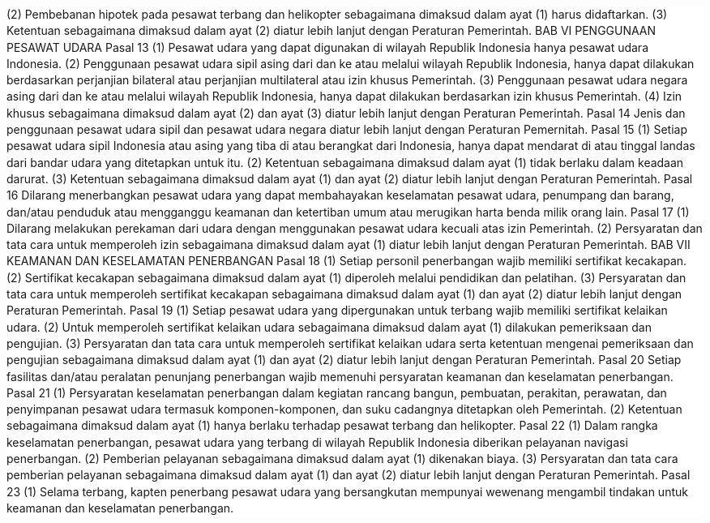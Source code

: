 (2) Pembebanan hipotek pada pesawat terbang dan helikopter sebagaimana dimaksud dalam ayat (1) harus didaftarkan.
(3) Ketentuan sebagaimana dimaksud dalam ayat (2) diatur lebih lanjut dengan Peraturan Pemerintah.
BAB VI PENGGUNAAN PESAWAT UDARA
Pasal 13
(1) Pesawat udara yang dapat digunakan di wilayah Republik Indonesia hanya pesawat udara Indonesia.
(2) Penggunaan pesawat udara sipil asing dari dan ke atau melalui wilayah Republik Indonesia, hanya dapat dilakukan berdasarkan perjanjian bilateral atau perjanjian multilateral atau izin khusus Pemerintah.
(3) Penggunaan pesawat udara negara asing dari dan ke atau melalui wilayah Republik Indonesia, hanya dapat dilakukan berdasarkan izin khusus Pemerintah.
(4) Izin khusus sebagaimana dimaksud dalam ayat (2) dan ayat (3) diatur lebih lanjut dengan Peraturan Pemerintah.
Pasal 14
Jenis dan penggunaan pesawat udara sipil dan pesawat udara negara diatur lebih lanjut dengan Peraturan Pemernitah.
Pasal 15
(1) Setiap pesawat udara sipil Indonesia atau asing yang tiba di atau berangkat dari Indonesia, hanya dapat mendarat di atau tinggal landas dari bandar udara yang ditetapkan untuk itu.
(2) Ketentuan sebagaimana dimaksud dalam ayat (1) tidak berlaku dalam keadaan darurat.
(3) Ketentuan sebagaimana dimaksud dalam ayat (1) dan ayat (2) diatur lebih lanjut dengan Peraturan Pemerintah.
Pasal 16
Dilarang menerbangkan pesawat udara yang dapat membahayakan keselamatan pesawat udara, penumpang dan barang, dan/atau penduduk atau mengganggu keamanan dan ketertiban umum atau merugikan harta benda milik orang lain.
Pasal 17
(1) Dilarang melakukan perekaman dari udara dengan menggunakan pesawat udara kecuali atas izin Pemerintah.
(2) Persyaratan dan tata cara untuk memperoleh izin sebagaimana dimaksud dalam ayat (1) diatur lebih lanjut dengan Peraturan Pemerintah.
BAB VII KEAMANAN DAN KESELAMATAN PENERBANGAN
Pasal 18
(1) Setiap personil penerbangan wajib memiliki sertifikat kecakapan.
(2) Sertifikat kecakapan sebagaimana dimaksud dalam ayat (1) diperoleh melalui pendidikan dan pelatihan.
(3) Persyaratan dan tata cara untuk memperoleh sertifikat kecakapan sebagaimana dimaksud dalam ayat (1) dan ayat (2) diatur lebih lanjut dengan Peraturan Pemerintah.
Pasal 19
(1) Setiap pesawat udara yang dipergunakan untuk terbang wajib memiliki sertifikat kelaikan udara.
(2) Untuk memperoleh sertifikat kelaikan udara sebagaimana dimaksud dalam ayat (1) dilakukan pemeriksaan dan pengujian.
(3) Persyaratan dan tata cara untuk memperoleh sertifikat kelaikan udara serta ketentuan mengenai pemeriksaan dan pengujian sebagaimana dimaksud dalam ayat (1) dan ayat (2) diatur lebih lanjut dengan Peraturan Pemerintah.
Pasal 20
Setiap fasilitas dan/atau peralatan penunjang penerbangan wajib memenuhi persyaratan keamanan dan keselamatan penerbangan.
Pasal 21
(1) Persyaratan keselamatan penerbangan dalam kegiatan rancang bangun, pembuatan, perakitan, perawatan, dan penyimpanan pesawat udara termasuk komponen-komponen, dan suku cadangnya ditetapkan oleh Pemerintah.
(2) Ketentuan sebagaimana dimaksud dalam ayat (1) hanya berlaku terhadap pesawat terbang dan helikopter.
Pasal 22
(1) Dalam rangka keselamatan penerbangan, pesawat udara yang terbang di wilayah Republik Indonesia diberikan pelayanan navigasi penerbangan.
(2) Pemberian pelayanan sebagaimana dimaksud dalam ayat (1) dikenakan biaya.
(3) Persyaratan dan tata cara pemberian pelayanan sebagaimana dimaksud dalam ayat (1) dan ayat (2) diatur lebih lanjut dengan Peraturan Pemerintah.
Pasal 23
(1) Selama terbang, kapten penerbang pesawat udara yang bersangkutan mempunyai wewenang mengambil tindakan untuk keamanan dan keselamatan penerbangan.